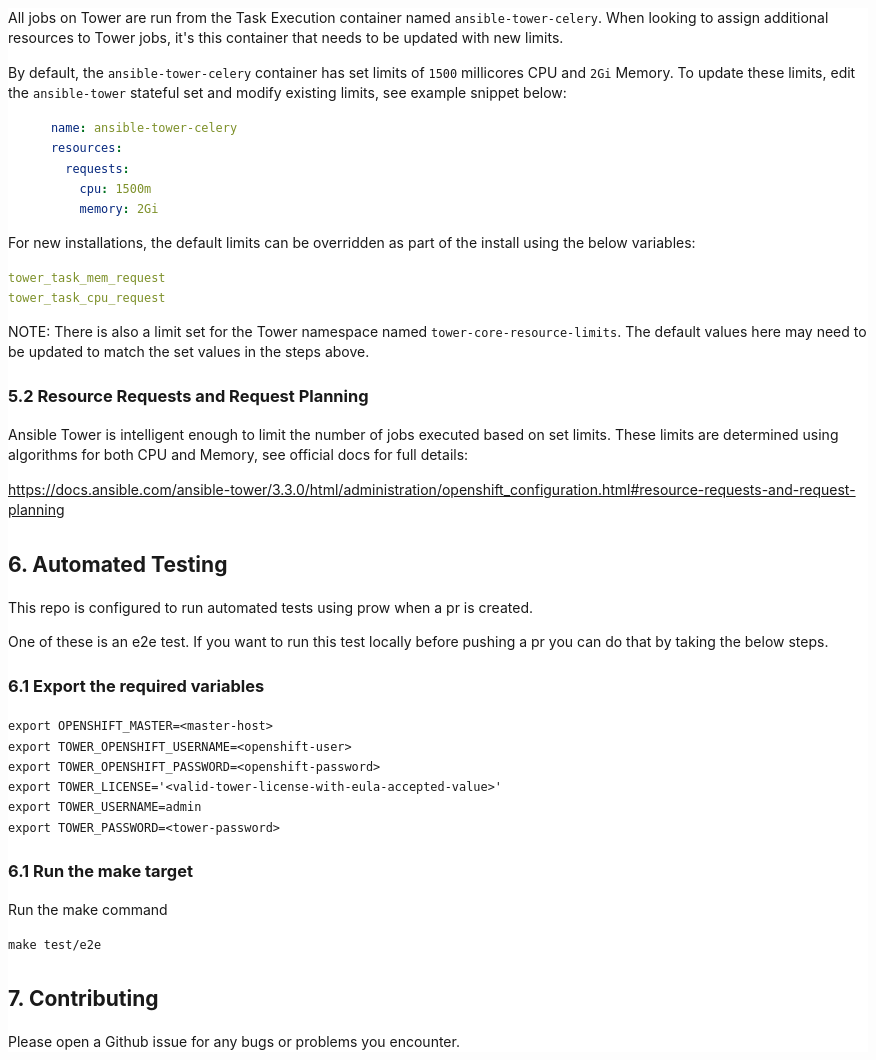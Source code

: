 All jobs on Tower are run from the Task Execution container named `ansible-tower-celery`. When looking to assign additional resources to Tower jobs, it's this container that needs to be updated with new limits.

By default, the `ansible-tower-celery` container has set limits of `1500` millicores CPU and `2Gi` Memory. To update these limits, edit the `ansible-tower` stateful set and modify existing limits, see example snippet below:

```yaml
      name: ansible-tower-celery
      resources:
        requests:
          cpu: 1500m
          memory: 2Gi
```

For new installations, the default limits can be overridden as part of the install using the below variables:

```yaml
tower_task_mem_request
tower_task_cpu_request
```

NOTE: There is also a limit set for the Tower namespace named `tower-core-resource-limits`. The default values here may need to be updated to match the set values in the steps above.

### 5.2 Resource Requests and Request Planning

Ansible Tower is intelligent enough to limit the number of jobs executed based on set limits. These limits are determined using algorithms for both CPU and Memory, see official docs for full details:

https://docs.ansible.com/ansible-tower/3.3.0/html/administration/openshift_configuration.html#resource-requests-and-request-planning

## 6. Automated Testing

This repo is configured to run automated tests using prow when a pr is created.

One of these is an e2e test. If you want to run this test locally before pushing a pr you can do that by taking the below steps.

### 6.1 Export the required variables

```
export OPENSHIFT_MASTER=<master-host>
export TOWER_OPENSHIFT_USERNAME=<openshift-user>
export TOWER_OPENSHIFT_PASSWORD=<openshift-password>
export TOWER_LICENSE='<valid-tower-license-with-eula-accepted-value>'
export TOWER_USERNAME=admin
export TOWER_PASSWORD=<tower-password>
```

### 6.1 Run the make target

Run the make command

`make test/e2e`

## 7. Contributing
Please open a Github issue for any bugs or problems you encounter.